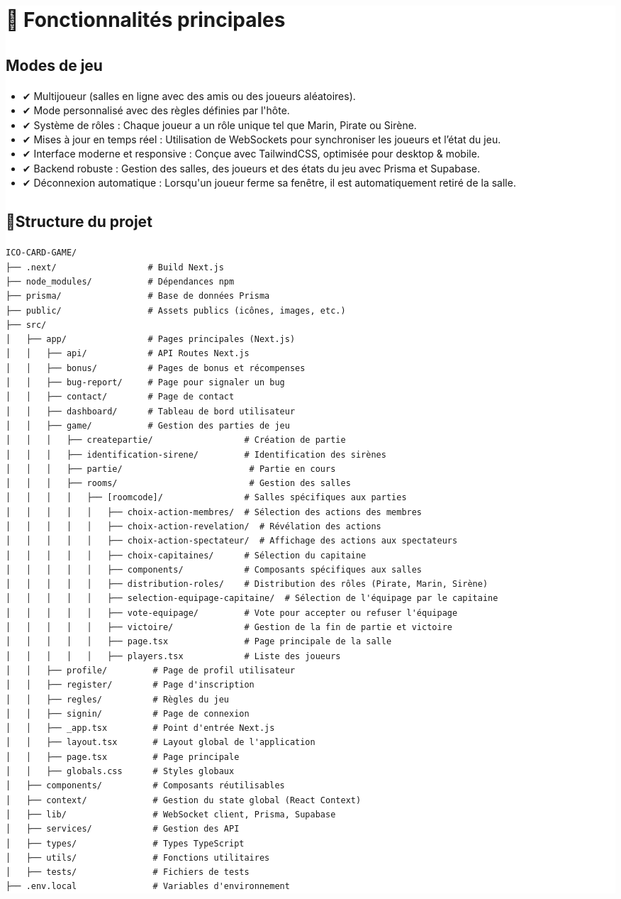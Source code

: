 # 🚀 Fonctionnalités principales

## Modes de jeu

- ✔ Multijoueur (salles en ligne avec des amis ou des joueurs aléatoires).
- ✔ Mode personnalisé avec des règles définies par l'hôte.
- ✔ Système de rôles : Chaque joueur a un rôle unique tel que Marin, Pirate ou Sirène.
- ✔ Mises à jour en temps réel : Utilisation de WebSockets pour synchroniser les joueurs et l’état du jeu.
- ✔ Interface moderne et responsive : Conçue avec TailwindCSS, optimisée pour desktop & mobile.
- ✔ Backend robuste : Gestion des salles, des joueurs et des états du jeu avec Prisma et Supabase.
- ✔ Déconnexion automatique : Lorsqu'un joueur ferme sa fenêtre, il est automatiquement retiré de la salle.

## 📂Structure du projet

```plaintext
ICO-CARD-GAME/
├── .next/                  # Build Next.js
├── node_modules/           # Dépendances npm
├── prisma/                 # Base de données Prisma
├── public/                 # Assets publics (icônes, images, etc.)
├── src/
│   ├── app/                # Pages principales (Next.js)
│   │   ├── api/            # API Routes Next.js
│   │   ├── bonus/          # Pages de bonus et récompenses
│   │   ├── bug-report/     # Page pour signaler un bug
│   │   ├── contact/        # Page de contact
│   │   ├── dashboard/      # Tableau de bord utilisateur
│   │   ├── game/           # Gestion des parties de jeu
│   │   │   ├── createpartie/                  # Création de partie
│   │   │   ├── identification-sirene/         # Identification des sirènes
│   │   │   ├── partie/                         # Partie en cours
│   │   │   ├── rooms/                          # Gestion des salles
│   │   │   │   ├── [roomcode]/                # Salles spécifiques aux parties
│   │   │   │   │   ├── choix-action-membres/  # Sélection des actions des membres
│   │   │   │   │   ├── choix-action-revelation/  # Révélation des actions
│   │   │   │   │   ├── choix-action-spectateur/  # Affichage des actions aux spectateurs
│   │   │   │   │   ├── choix-capitaines/      # Sélection du capitaine
│   │   │   │   │   ├── components/            # Composants spécifiques aux salles
│   │   │   │   │   ├── distribution-roles/    # Distribution des rôles (Pirate, Marin, Sirène)
│   │   │   │   │   ├── selection-equipage-capitaine/  # Sélection de l'équipage par le capitaine
│   │   │   │   │   ├── vote-equipage/         # Vote pour accepter ou refuser l'équipage
│   │   │   │   │   ├── victoire/              # Gestion de la fin de partie et victoire
│   │   │   │   │   ├── page.tsx               # Page principale de la salle
│   │   │   │   │   ├── players.tsx            # Liste des joueurs
│   │   ├── profile/         # Page de profil utilisateur
│   │   ├── register/        # Page d'inscription
│   │   ├── regles/          # Règles du jeu
│   │   ├── signin/          # Page de connexion
│   │   ├── _app.tsx         # Point d'entrée Next.js
│   │   ├── layout.tsx       # Layout global de l'application
│   │   ├── page.tsx         # Page principale
│   │   ├── globals.css      # Styles globaux
│   ├── components/          # Composants réutilisables
│   ├── context/             # Gestion du state global (React Context)
│   ├── lib/                 # WebSocket client, Prisma, Supabase
│   ├── services/            # Gestion des API
│   ├── types/               # Types TypeScript
│   ├── utils/               # Fonctions utilitaires
│   ├── tests/               # Fichiers de tests
├── .env.local               # Variables d'environnement
```